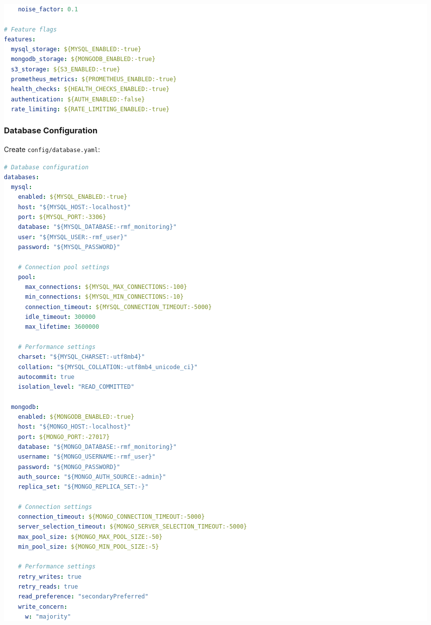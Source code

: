 ```yaml
    noise_factor: 0.1

# Feature flags
features:
  mysql_storage: ${MYSQL_ENABLED:-true}
  mongodb_storage: ${MONGODB_ENABLED:-true}
  s3_storage: ${S3_ENABLED:-true}
  prometheus_metrics: ${PROMETHEUS_ENABLED:-true}
  health_checks: ${HEALTH_CHECKS_ENABLED:-true}
  authentication: ${AUTH_ENABLED:-false}
  rate_limiting: ${RATE_LIMITING_ENABLED:-true}
```

### Database Configuration

Create `config/database.yaml`:

```yaml
# Database configuration
databases:
  mysql:
    enabled: ${MYSQL_ENABLED:-true}
    host: "${MYSQL_HOST:-localhost}"
    port: ${MYSQL_PORT:-3306}
    database: "${MYSQL_DATABASE:-rmf_monitoring}"
    user: "${MYSQL_USER:-rmf_user}"
    password: "${MYSQL_PASSWORD}"
    
    # Connection pool settings
    pool:
      max_connections: ${MYSQL_MAX_CONNECTIONS:-100}
      min_connections: ${MYSQL_MIN_CONNECTIONS:-10}
      connection_timeout: ${MYSQL_CONNECTION_TIMEOUT:-5000}
      idle_timeout: 300000
      max_lifetime: 3600000
      
    # Performance settings
    charset: "${MYSQL_CHARSET:-utf8mb4}"
    collation: "${MYSQL_COLLATION:-utf8mb4_unicode_ci}"
    autocommit: true
    isolation_level: "READ_COMMITTED"
    
  mongodb:
    enabled: ${MONGODB_ENABLED:-true}
    host: "${MONGO_HOST:-localhost}"
    port: ${MONGO_PORT:-27017}
    database: "${MONGO_DATABASE:-rmf_monitoring}"
    username: "${MONGO_USERNAME:-rmf_user}"
    password: "${MONGO_PASSWORD}"
    auth_source: "${MONGO_AUTH_SOURCE:-admin}"
    replica_set: "${MONGO_REPLICA_SET:-}"
    
    # Connection settings
    connection_timeout: ${MONGO_CONNECTION_TIMEOUT:-5000}
    server_selection_timeout: ${MONGO_SERVER_SELECTION_TIMEOUT:-5000}
    max_pool_size: ${MONGO_MAX_POOL_SIZE:-50}
    min_pool_size: ${MONGO_MIN_POOL_SIZE:-5}
    
    # Performance settings
    retry_writes: true
    retry_reads: true
    read_preference: "secondaryPreferred"
    write_concern:
      w: "majority"
```